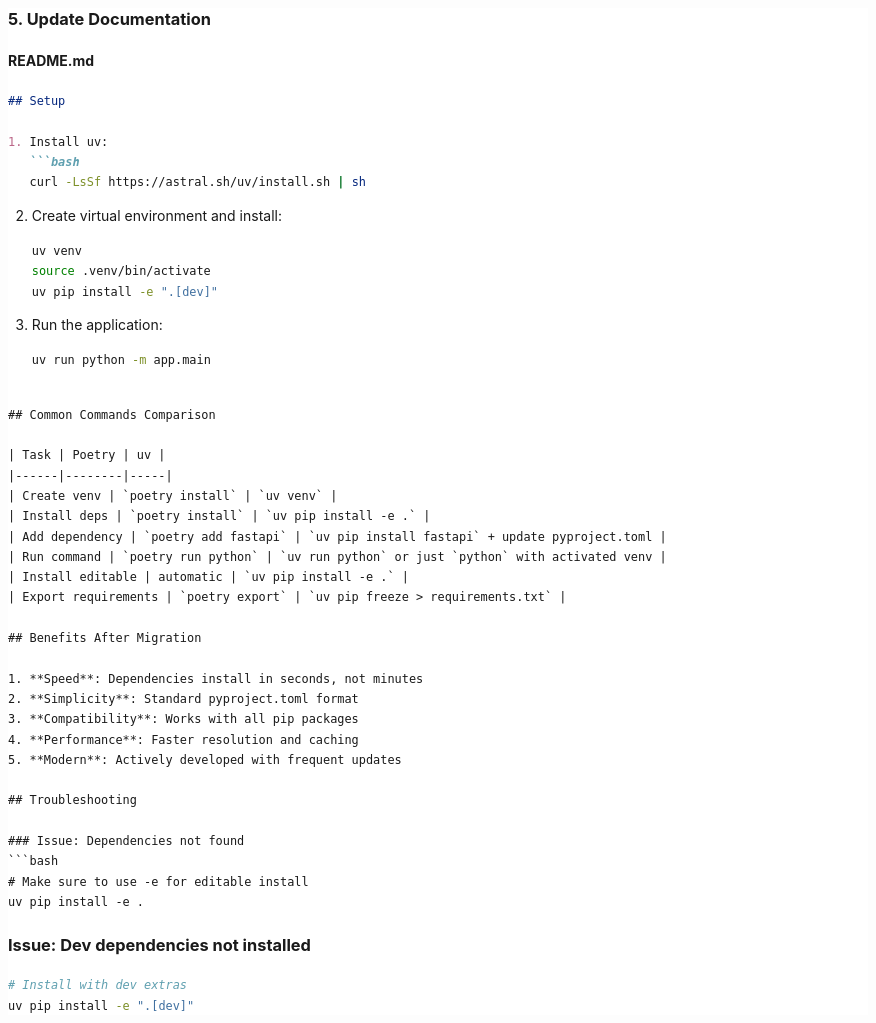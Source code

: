 ### 5. Update Documentation

#### README.md
```markdown
## Setup

1. Install uv:
   ```bash
   curl -LsSf https://astral.sh/uv/install.sh | sh
   ```

2. Create virtual environment and install:
   ```bash
   uv venv
   source .venv/bin/activate
   uv pip install -e ".[dev]"
   ```

3. Run the application:
   ```bash
   uv run python -m app.main
   ```
```

## Common Commands Comparison

| Task | Poetry | uv |
|------|--------|-----|
| Create venv | `poetry install` | `uv venv` |
| Install deps | `poetry install` | `uv pip install -e .` |
| Add dependency | `poetry add fastapi` | `uv pip install fastapi` + update pyproject.toml |
| Run command | `poetry run python` | `uv run python` or just `python` with activated venv |
| Install editable | automatic | `uv pip install -e .` |
| Export requirements | `poetry export` | `uv pip freeze > requirements.txt` |

## Benefits After Migration

1. **Speed**: Dependencies install in seconds, not minutes
2. **Simplicity**: Standard pyproject.toml format
3. **Compatibility**: Works with all pip packages
4. **Performance**: Faster resolution and caching
5. **Modern**: Actively developed with frequent updates

## Troubleshooting

### Issue: Dependencies not found
```bash
# Make sure to use -e for editable install
uv pip install -e .
```

### Issue: Dev dependencies not installed
```bash
# Install with dev extras
uv pip install -e ".[dev]"
```
